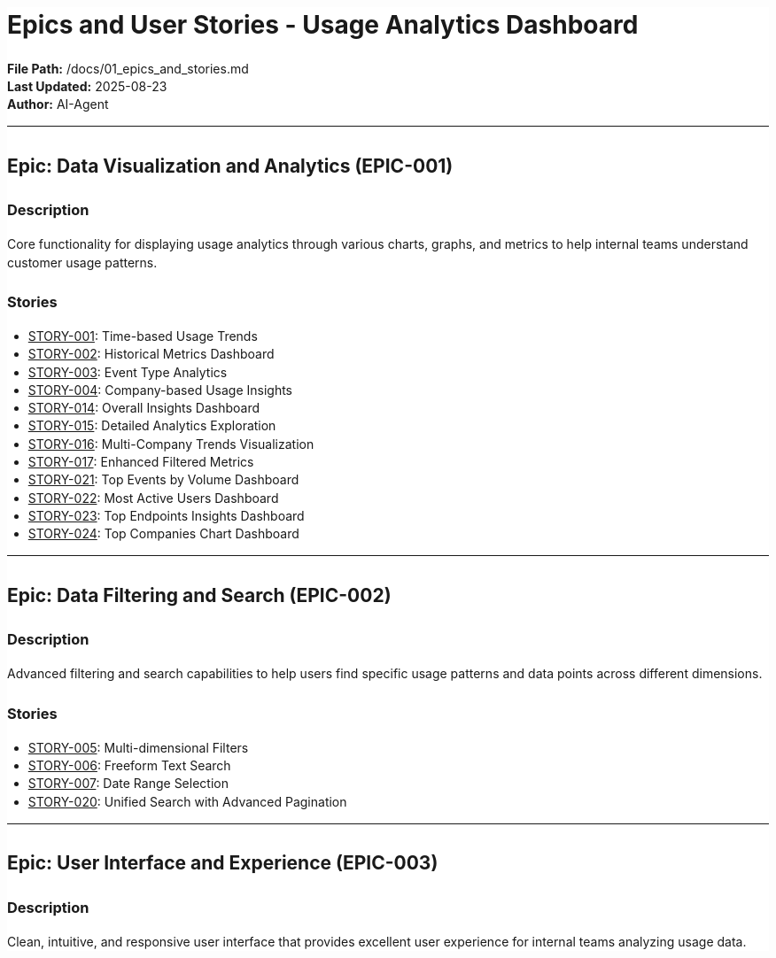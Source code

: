 # Epics and User Stories - Usage Analytics Dashboard

**File Path:** /docs/01_epics_and_stories.md  
**Last Updated:** 2025-08-23  
**Author:** AI-Agent  

---

## Epic: Data Visualization and Analytics (EPIC-001)

### Description
Core functionality for displaying usage analytics through various charts, graphs, and metrics to help internal teams understand customer usage patterns.

### Stories
- [STORY-001](./stories/STORY-001.md): Time-based Usage Trends
- [STORY-002](./stories/STORY-002.md): Historical Metrics Dashboard
- [STORY-003](./stories/STORY-003.md): Event Type Analytics
- [STORY-004](./stories/STORY-004.md): Company-based Usage Insights
- [STORY-014](./stories/STORY-014.md): Overall Insights Dashboard
- [STORY-015](./stories/STORY-015.md): Detailed Analytics Exploration
- [STORY-016](./stories/STORY-016.md): Multi-Company Trends Visualization
- [STORY-017](./stories/STORY-017.md): Enhanced Filtered Metrics
- [STORY-021](./stories/STORY-021.md): Top Events by Volume Dashboard
- [STORY-022](./stories/STORY-022.md): Most Active Users Dashboard
- [STORY-023](./stories/STORY-023.md): Top Endpoints Insights Dashboard
- [STORY-024](./stories/STORY-024.md): Top Companies Chart Dashboard

---

## Epic: Data Filtering and Search (EPIC-002)

### Description
Advanced filtering and search capabilities to help users find specific usage patterns and data points across different dimensions.

### Stories
- [STORY-005](./stories/STORY-005.md): Multi-dimensional Filters
- [STORY-006](./stories/STORY-006.md): Freeform Text Search
- [STORY-007](./stories/STORY-007.md): Date Range Selection
- [STORY-020](./stories/STORY-020.md): Unified Search with Advanced Pagination

---

## Epic: User Interface and Experience (EPIC-003)

### Description
Clean, intuitive, and responsive user interface that provides excellent user experience for internal teams analyzing usage data.

